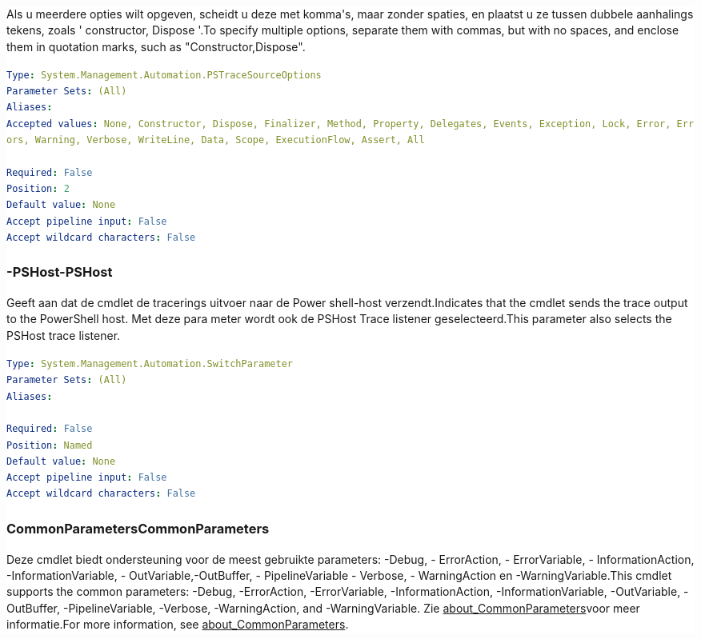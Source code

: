 <span data-ttu-id="4c2e3-198">Als u meerdere opties wilt opgeven, scheidt u deze met komma's, maar zonder spaties, en plaatst u ze tussen dubbele aanhalings tekens, zoals ' constructor, Dispose '.</span><span class="sxs-lookup"><span data-stu-id="4c2e3-198">To specify multiple options, separate them with commas, but with no spaces, and enclose them in quotation marks, such as "Constructor,Dispose".</span></span>

```yaml
Type: System.Management.Automation.PSTraceSourceOptions
Parameter Sets: (All)
Aliases:
Accepted values: None, Constructor, Dispose, Finalizer, Method, Property, Delegates, Events, Exception, Lock, Error, Errors, Warning, Verbose, WriteLine, Data, Scope, ExecutionFlow, Assert, All

Required: False
Position: 2
Default value: None
Accept pipeline input: False
Accept wildcard characters: False
```

### <span data-ttu-id="4c2e3-199">-PSHost</span><span class="sxs-lookup"><span data-stu-id="4c2e3-199">-PSHost</span></span>

<span data-ttu-id="4c2e3-200">Geeft aan dat de cmdlet de tracerings uitvoer naar de Power shell-host verzendt.</span><span class="sxs-lookup"><span data-stu-id="4c2e3-200">Indicates that the cmdlet sends the trace output to the PowerShell host.</span></span> <span data-ttu-id="4c2e3-201">Met deze para meter wordt ook de PSHost Trace listener geselecteerd.</span><span class="sxs-lookup"><span data-stu-id="4c2e3-201">This parameter also selects the PSHost trace listener.</span></span>

```yaml
Type: System.Management.Automation.SwitchParameter
Parameter Sets: (All)
Aliases:

Required: False
Position: Named
Default value: None
Accept pipeline input: False
Accept wildcard characters: False
```

### <span data-ttu-id="4c2e3-202">CommonParameters</span><span class="sxs-lookup"><span data-stu-id="4c2e3-202">CommonParameters</span></span>

<span data-ttu-id="4c2e3-203">Deze cmdlet biedt ondersteuning voor de meest gebruikte parameters: -Debug, - ErrorAction, - ErrorVariable, - InformationAction, -InformationVariable, - OutVariable,-OutBuffer, - PipelineVariable - Verbose, - WarningAction en -WarningVariable.</span><span class="sxs-lookup"><span data-stu-id="4c2e3-203">This cmdlet supports the common parameters: -Debug, -ErrorAction, -ErrorVariable, -InformationAction, -InformationVariable, -OutVariable, -OutBuffer, -PipelineVariable, -Verbose, -WarningAction, and -WarningVariable.</span></span> <span data-ttu-id="4c2e3-204">Zie [about_CommonParameters](https://go.microsoft.com/fwlink/?LinkID=113216)voor meer informatie.</span><span class="sxs-lookup"><span data-stu-id="4c2e3-204">For more information, see [about_CommonParameters](https://go.microsoft.com/fwlink/?LinkID=113216).</span></span>
